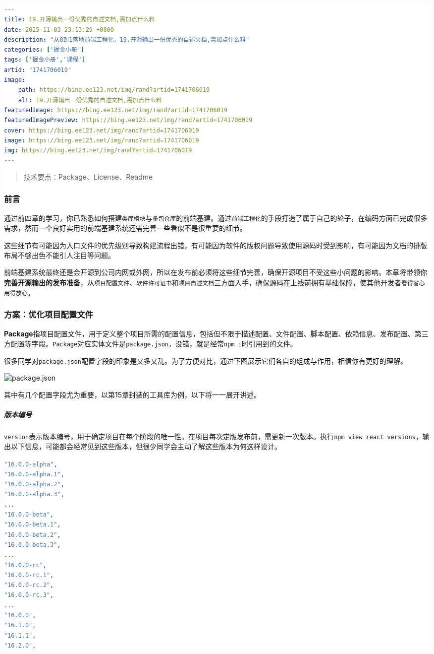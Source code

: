 ```yaml
---
title: 19.开源输出一份优秀的自述文档,需加点什么料
date: 2025-11-03 23:13:29 +0800
description: "从0到1落地前端工程化，19.开源输出一份优秀的自述文档,需加点什么料"
categories: ['掘金小册']
tags: ['掘金小册','课程']
artid: "1741706019"
image:
    path: https://bing.ee123.net/img/rand?artid=1741706019
    alt: 19.开源输出一份优秀的自述文档,需加点什么料
featuredImage: https://bing.ee123.net/img/rand?artid=1741706019
featuredImagePreview: https://bing.ee123.net/img/rand?artid=1741706019
cover: https://bing.ee123.net/img/rand?artid=1741706019
image: https://bing.ee123.net/img/rand?artid=1741706019
img: https://bing.ee123.net/img/rand?artid=1741706019
---
```


> 技术要点：Package、License、Readme

### 前言

通过前四章的学习，你已熟悉如何搭建`类库模块`与`多包仓库`的前端基建。通过`前端工程化`的手段打造了属于自己的轮子，在编码方面已完成很多需求，然而一个良好实用的前端基建系统还需完善一些看似不是很重要的细节。

这些细节有可能因为入口文件的优先级别导致构建流程出错，有可能因为软件的版权问题导致使用源码时受到影响，有可能因为文档的排版布局不够出色不能引人注目等问题。

前端基建系统最终还是会开源到公司内网或外网，所以在发布前必须将这些细节完善，确保开源项目不受这些小问题的影响。本章将带领你**完善开源输出的发布准备**，从`项目配置文件`、`软件许可证书`和`项目自述文档`三方面入手，确保源码在上线前拥有基础保障，使其他开发者`看得省心用得放心`。

### 方案：优化项目配置文件

**Package**指项目配置文件，用于定义整个项目所需的配置信息，包括但不限于描述配置、文件配置、脚本配置、依赖信息、发布配置、第三方配置等字段。`Package`对应实体文件是`package.json`，没错，就是经常`npm i`时引用到的文件。

很多同学对`package.json`配置字段的印象是又多又乱。为了方便对比，通过下图展示它们各自的组成与作用，相信你有更好的理解。

![package.json](https://p9-juejin.byteimg.com/tos-cn-i-k3u1fbpfcp/50037b9fe3b04daa98c3b50fba8886b0~tplv-k3u1fbpfcp-watermark.image)

其中有几个配置字段尤为重要，以第15章封装的工具库为例，以下将一一展开讲述。

##### 版本编号

`version`表示版本编号，用于确定项目在每个阶段的唯一性。在项目每次定版发布前，需更新一次版本。执行`npm view react versions`，输出以下信息，可能都会经常见到这些版本，但很少同学会主动了解这些版本为何这样设计。

```bash
"16.0.0-alpha",
"16.0.0-alpha.1",
"16.0.0-alpha.2",
"16.0.0-alpha.3",
...
"16.0.0-beta",
"16.0.0-beta.1",
"16.0.0-beta.2",
"16.0.0-beta.3",
...
"16.0.0-rc",
"16.0.0-rc.1",
"16.0.0-rc.2",
"16.0.0-rc.3",
...
"16.0.0",
"16.1.0",
"16.1.1",
"16.2.0",
```